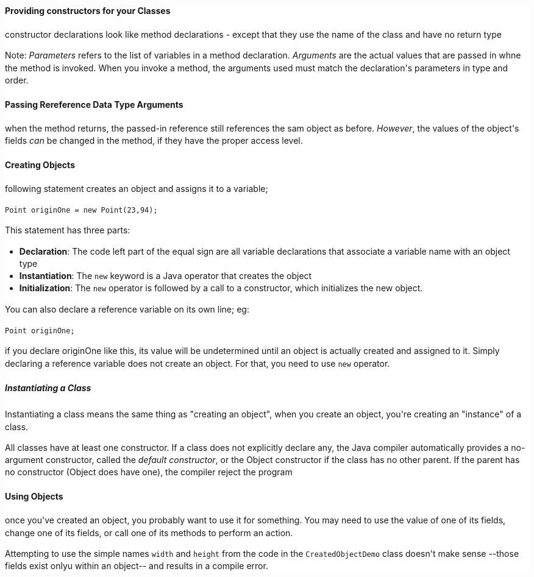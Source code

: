 #### Providing constructors for your Classes

constructor declarations look like method declarations - except that they use
the name of the class and have no return type

Note: *Parameters* refers to the list of variables in a method declaration.
*Arguments* are the actual values that are passed in whne the method is invoked.
When you invoke a method, the arguments used must match the declaration's
parameters in type and order.

#### Passing Rereference Data Type Arguments

when the method returns, the passed-in reference still references the sam object
as before. *However*, the values of the object's fields *can* be changed in the
method, if they have the proper access level.

#### Creating Objects

following statement creates an object and assigns it to a variable;

`Point originOne = new Point(23,94);`

This statement has three parts:

* **Declaration**: The code left part of the equal sign are all variable
  declarations that associate a variable name with an object type
* **Instantiation**: The `new` keyword is a Java operator that creates the object
* **Initialization**: The `new` operator is followed by a call to a constructor,
  which initializes the new object.

You can also declare a reference variable on its own line; eg:

`Point originOne;`

if you declare originOne like this, its value will be undetermined until an
object is actually created and assigned to it. Simply declaring a reference
variable does not create an object. For that, you need to use `new` operator.

##### Instantiating a Class

Instantiating a class means the same thing as "creating an object", when you
create an object, you're creating an "instance" of a class.

All classes have at least one constructor. If a class does not explicitly
declare any, the Java compiler automatically provides a no-argument constructor,
called the *default constructor*, or the Object constructor if the class has no
other parent. If the parent has no constructor (Object does have one), the
compiler reject the program

#### Using Objects

once you've created an object, you probably want to use it for something. You
may need to use the value of one of its fields, change one of its fields, or
call one of its methods to perform an action.

Attempting to use the simple names `width` and `height` from the code in the
`CreatedObjectDemo` class doesn't make sense --those fields exist onlyu within
an object-- and results in a compile error.
